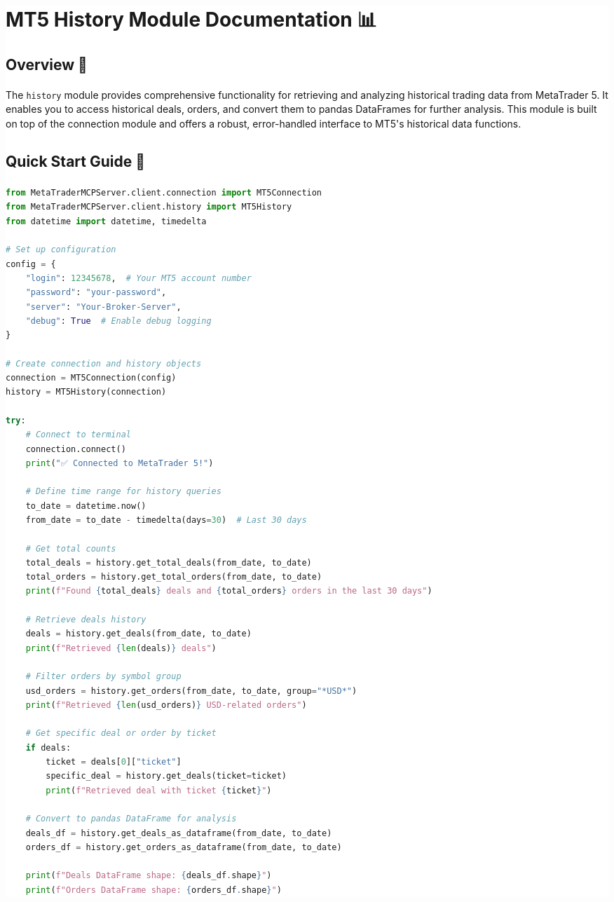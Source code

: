 # MT5 History Module Documentation 📊

## Overview 🌟

The `history` module provides comprehensive functionality for retrieving and analyzing historical trading data from MetaTrader 5. It enables you to access historical deals, orders, and convert them to pandas DataFrames for further analysis. This module is built on top of the connection module and offers a robust, error-handled interface to MT5's historical data functions.

## Quick Start Guide 🚀

```python
from MetaTraderMCPServer.client.connection import MT5Connection
from MetaTraderMCPServer.client.history import MT5History
from datetime import datetime, timedelta

# Set up configuration
config = {
    "login": 12345678,  # Your MT5 account number
    "password": "your-password",
    "server": "Your-Broker-Server",
    "debug": True  # Enable debug logging
}

# Create connection and history objects
connection = MT5Connection(config)
history = MT5History(connection)

try:
    # Connect to terminal
    connection.connect()
    print("✅ Connected to MetaTrader 5!")
    
    # Define time range for history queries
    to_date = datetime.now()
    from_date = to_date - timedelta(days=30)  # Last 30 days
    
    # Get total counts
    total_deals = history.get_total_deals(from_date, to_date)
    total_orders = history.get_total_orders(from_date, to_date)
    print(f"Found {total_deals} deals and {total_orders} orders in the last 30 days")
    
    # Retrieve deals history
    deals = history.get_deals(from_date, to_date)
    print(f"Retrieved {len(deals)} deals")
    
    # Filter orders by symbol group
    usd_orders = history.get_orders(from_date, to_date, group="*USD*")
    print(f"Retrieved {len(usd_orders)} USD-related orders")
    
    # Get specific deal or order by ticket
    if deals:
        ticket = deals[0]["ticket"]
        specific_deal = history.get_deals(ticket=ticket)
        print(f"Retrieved deal with ticket {ticket}")
    
    # Convert to pandas DataFrame for analysis
    deals_df = history.get_deals_as_dataframe(from_date, to_date)
    orders_df = history.get_orders_as_dataframe(from_date, to_date)
    
    print(f"Deals DataFrame shape: {deals_df.shape}")
    print(f"Orders DataFrame shape: {orders_df.shape}")
```